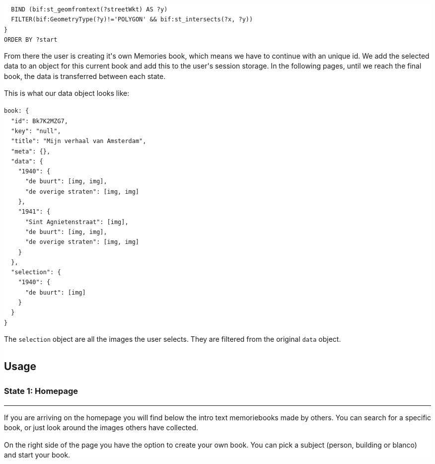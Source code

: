 ```
  BIND (bif:st_geomfromtext(?streetWkt) AS ?y)
  FILTER(bif:GeometryType(?y)!='POLYGON' && bif:st_intersects(?x, ?y))
}
ORDER BY ?start
```

From there the user is creating it's own Memories book, which means we have to continue with an unique id. We add the selected data to an object for this current book and add this to the user's session storage. In the following pages, until we reach the final book, the data is transferred between each state.

This is what our data object looks like:

```
book: {
  "id": Bk7K2MZG7,
  "key": "null",
  "title": "Mijn verhaal van Amsterdam",
  "meta": {},
  "data": {
    "1940": {
      "de buurt": [img, img],
      "de overige straten": [img, img]
    },
    "1941": {
      "Sint Agnietenstraat": [img],
      "de buurt": [img, img],
      "de overige straten": [img, img]
    }
  },
  "selection": {
    "1940": {
      "de buurt": [img]
    }
  }
}
```

The `selection` object are all the images the user selects. They are filtered from the original `data` object.

## Usage

### State 1: Homepage
---

If you are arriving on the homepage you will find below the intro text memoriebooks made by others. You can search for a specific book, or just look around the images others have collected.

On the right side of the page you have the option to create your own book. You can pick a subject (person, building or blanco) and start your book.
